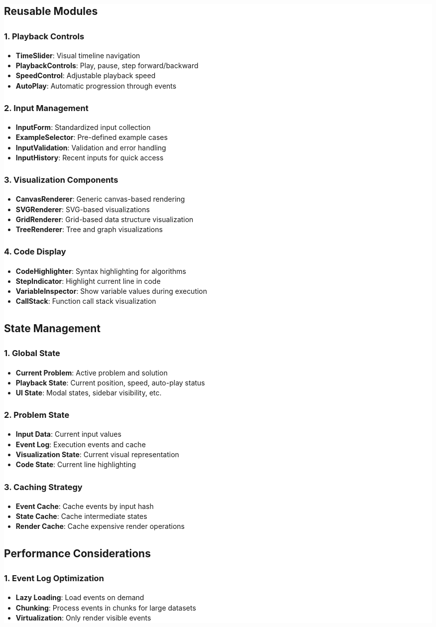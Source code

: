## Reusable Modules

### 1. Playback Controls
- **TimeSlider**: Visual timeline navigation
- **PlaybackControls**: Play, pause, step forward/backward
- **SpeedControl**: Adjustable playback speed
- **AutoPlay**: Automatic progression through events

### 2. Input Management
- **InputForm**: Standardized input collection
- **ExampleSelector**: Pre-defined example cases
- **InputValidation**: Validation and error handling
- **InputHistory**: Recent inputs for quick access

### 3. Visualization Components
- **CanvasRenderer**: Generic canvas-based rendering
- **SVGRenderer**: SVG-based visualizations
- **GridRenderer**: Grid-based data structure visualization
- **TreeRenderer**: Tree and graph visualizations

### 4. Code Display
- **CodeHighlighter**: Syntax highlighting for algorithms
- **StepIndicator**: Highlight current line in code
- **VariableInspector**: Show variable values during execution
- **CallStack**: Function call stack visualization

## State Management

### 1. Global State
- **Current Problem**: Active problem and solution
- **Playback State**: Current position, speed, auto-play status
- **UI State**: Modal states, sidebar visibility, etc.

### 2. Problem State
- **Input Data**: Current input values
- **Event Log**: Execution events and cache
- **Visualization State**: Current visual representation
- **Code State**: Current line highlighting

### 3. Caching Strategy
- **Event Cache**: Cache events by input hash
- **State Cache**: Cache intermediate states
- **Render Cache**: Cache expensive render operations

## Performance Considerations

### 1. Event Log Optimization
- **Lazy Loading**: Load events on demand
- **Chunking**: Process events in chunks for large datasets
- **Virtualization**: Only render visible events
